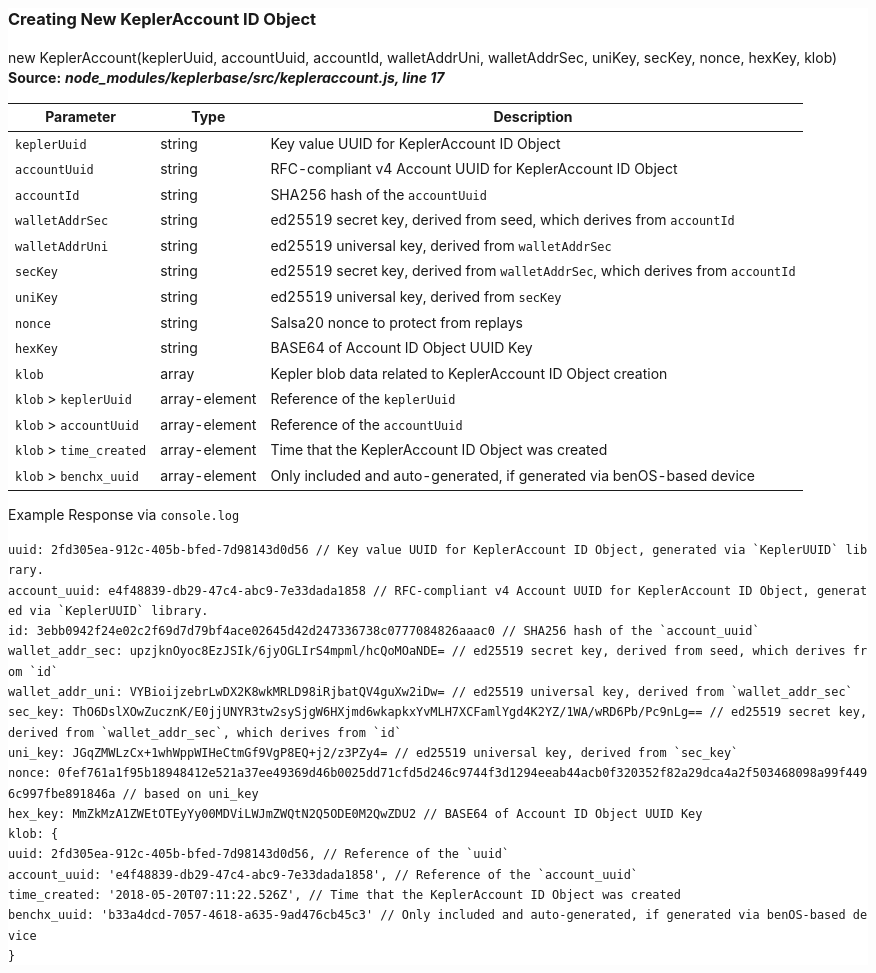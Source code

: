 ### Creating New KeplerAccount ID Object
new KeplerAccount(keplerUuid, accountUuid, accountId, walletAddrUni, walletAddrSec, uniKey, secKey, nonce, hexKey, klob) <br>
**Source:** ***node_modules/keplerbase/src/kepleraccount.js, line 17*** <br>

| Parameter | Type | Description |
|----------|---------|-------------|
| `keplerUuid` | string | Key value UUID for KeplerAccount ID Object |
| `accountUuid` | string | RFC-compliant v4 Account UUID for KeplerAccount ID Object |
| `accountId` | string | SHA256 hash of the `accountUuid` |
| `walletAddrSec` | string | ed25519 secret key, derived from seed, which derives from `accountId` |
| `walletAddrUni` | string | ed25519 universal key, derived from `walletAddrSec`|
| `secKey` | string | ed25519 secret key, derived from `walletAddrSec`, which derives from `accountId` |
| `uniKey` | string | ed25519 universal key, derived from `secKey` |
| `nonce` | string | Salsa20 nonce to protect from replays |
| `hexKey` | string | BASE64 of Account ID Object UUID Key  |
| `klob` | array | Kepler blob data related to KeplerAccount ID Object creation |
| `klob` > `keplerUuid` | array-element | Reference of the `keplerUuid` |
| `klob` > `accountUuid` | array-element | Reference of the `accountUuid` |
| `klob` > `time_created` | array-element | Time that the KeplerAccount ID Object was created |
| `klob` > `benchx_uuid` | array-element | Only included and auto-generated, if generated via benOS-based device |


Example Response via `console.log`
```
uuid: 2fd305ea-912c-405b-bfed-7d98143d0d56 // Key value UUID for KeplerAccount ID Object, generated via `KeplerUUID` library.
account_uuid: e4f48839-db29-47c4-abc9-7e33dada1858 // RFC-compliant v4 Account UUID for KeplerAccount ID Object, generated via `KeplerUUID` library.
id: 3ebb0942f24e02c2f69d7d79bf4ace02645d42d247336738c0777084826aaac0 // SHA256 hash of the `account_uuid` 
wallet_addr_sec: upzjknOyoc8EzJSIk/6jyOGLIrS4mpml/hcQoMOaNDE= // ed25519 secret key, derived from seed, which derives from `id` 
wallet_addr_uni: VYBioijzebrLwDX2K8wkMRLD98iRjbatQV4guXw2iDw= // ed25519 universal key, derived from `wallet_addr_sec`
sec_key: ThO6DslXOwZucznK/E0jjUNYR3tw2sySjgW6HXjmd6wkapkxYvMLH7XCFamlYgd4K2YZ/1WA/wRD6Pb/Pc9nLg== // ed25519 secret key, derived from `wallet_addr_sec`, which derives from `id`
uni_key: JGqZMWLzCx+1whWppWIHeCtmGf9VgP8EQ+j2/z3PZy4= // ed25519 universal key, derived from `sec_key`
nonce: 0fef761a1f95b18948412e521a37ee49369d46b0025dd71cfd5d246c9744f3d1294eeab44acb0f320352f82a29dca4a2f503468098a99f4496c997fbe891846a // based on uni_key
hex_key: MmZkMzA1ZWEtOTEyYy00MDViLWJmZWQtN2Q5ODE0M2QwZDU2 // BASE64 of Account ID Object UUID Key 
klob: { 
uuid: 2fd305ea-912c-405b-bfed-7d98143d0d56, // Reference of the `uuid` 
account_uuid: 'e4f48839-db29-47c4-abc9-7e33dada1858', // Reference of the `account_uuid`
time_created: '2018-05-20T07:11:22.526Z', // Time that the KeplerAccount ID Object was created
benchx_uuid: 'b33a4dcd-7057-4618-a635-9ad476cb45c3' // Only included and auto-generated, if generated via benOS-based device
}
```
